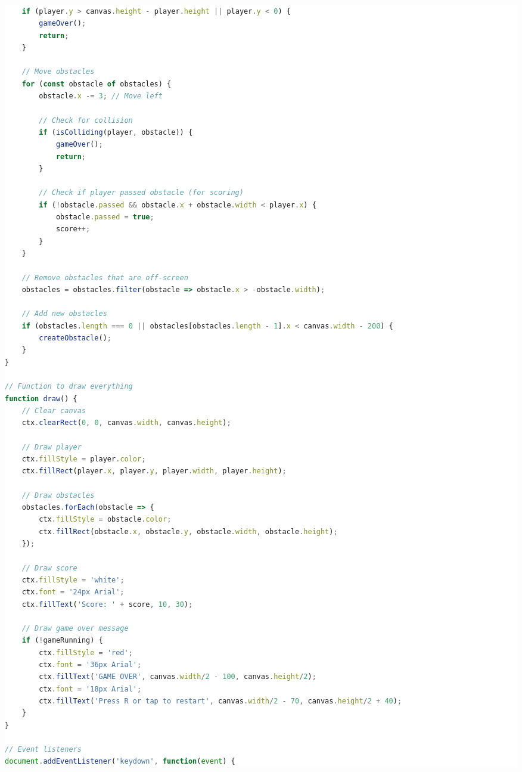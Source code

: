 ```javascript
    if (player.y > canvas.height - player.height || player.y < 0) {
        gameOver();
        return;
    }
    
    // Move obstacles
    for (const obstacle of obstacles) {
        obstacle.x -= 3; // Move left
        
        // Check for collision
        if (isColliding(player, obstacle)) {
            gameOver();
            return;
        }
        
        // Check if player passed obstacle (for scoring)
        if (!obstacle.passed && obstacle.x + obstacle.width < player.x) {
            obstacle.passed = true;
            score++;
        }
    }
    
    // Remove obstacles that are off-screen
    obstacles = obstacles.filter(obstacle => obstacle.x > -obstacle.width);
    
    // Add new obstacles
    if (obstacles.length === 0 || obstacles[obstacles.length - 1].x < canvas.width - 200) {
        createObstacle();
    }
}

// Function to draw everything
function draw() {
    // Clear canvas
    ctx.clearRect(0, 0, canvas.width, canvas.height);
    
    // Draw player
    ctx.fillStyle = player.color;
    ctx.fillRect(player.x, player.y, player.width, player.height);
    
    // Draw obstacles
    obstacles.forEach(obstacle => {
        ctx.fillStyle = obstacle.color;
        ctx.fillRect(obstacle.x, obstacle.y, obstacle.width, obstacle.height);
    });
    
    // Draw score
    ctx.fillStyle = 'white';
    ctx.font = '24px Arial';
    ctx.fillText('Score: ' + score, 10, 30);
    
    // Draw game over message
    if (!gameRunning) {
        ctx.fillStyle = 'red';
        ctx.font = '36px Arial';
        ctx.fillText('GAME OVER', canvas.width/2 - 100, canvas.height/2);
        ctx.font = '18px Arial';
        ctx.fillText('Press R or tap to restart', canvas.width/2 - 70, canvas.height/2 + 40);
    }
}

// Event listeners
document.addEventListener('keydown', function(event) {
```